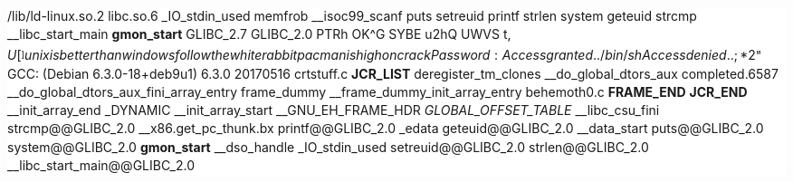 /lib/ld-linux.so.2
libc.so.6
_IO_stdin_used
memfrob
__isoc99_scanf
puts
setreuid
printf
strlen
system
geteuid
strcmp
__libc_start_main
__gmon_start__
GLIBC_2.7
GLIBC_2.0
PTRh
OK^G
SYBE
u2hQ
UWVS
t$,U
[^_]
unixisbetterthanwindows
followthewhiterabbit
pacmanishighoncrack
Password: 
%64s
Access granted..
/bin/sh
Access denied..
;*2$"
GCC: (Debian 6.3.0-18+deb9u1) 6.3.0 20170516
crtstuff.c
__JCR_LIST__
deregister_tm_clones
__do_global_dtors_aux
completed.6587
__do_global_dtors_aux_fini_array_entry
frame_dummy
__frame_dummy_init_array_entry
behemoth0.c
__FRAME_END__
__JCR_END__
__init_array_end
_DYNAMIC
__init_array_start
__GNU_EH_FRAME_HDR
_GLOBAL_OFFSET_TABLE_
__libc_csu_fini
strcmp@@GLIBC_2.0
__x86.get_pc_thunk.bx
printf@@GLIBC_2.0
_edata
geteuid@@GLIBC_2.0
__data_start
puts@@GLIBC_2.0
system@@GLIBC_2.0
__gmon_start__
__dso_handle
_IO_stdin_used
setreuid@@GLIBC_2.0
strlen@@GLIBC_2.0
__libc_start_main@@GLIBC_2.0